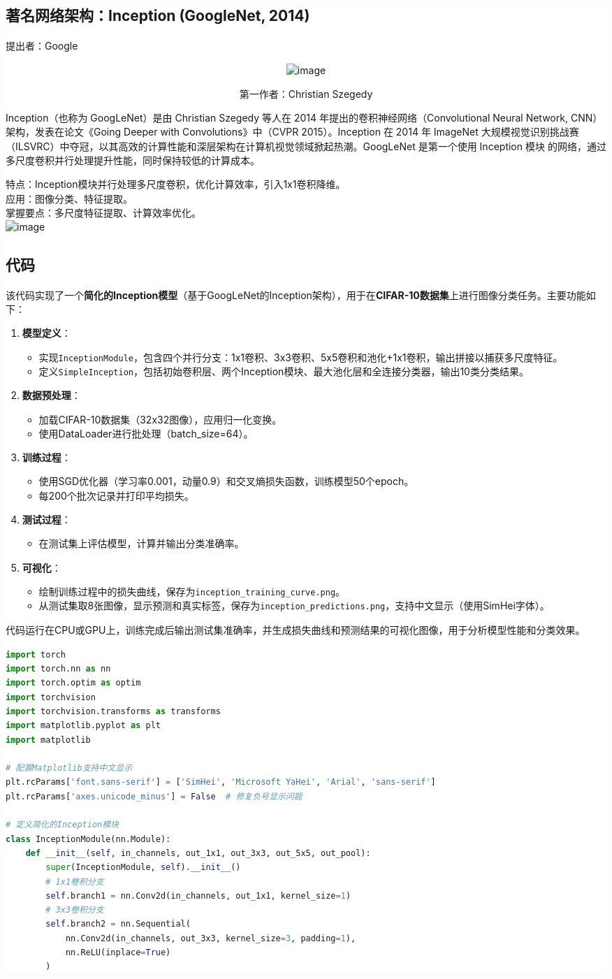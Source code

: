 ## 著名网络架构：Inception (GoogleNet, 2014)
提出者：Google  
<div align="center">
<img width="200" height="250" alt="image" src="https://github.com/user-attachments/assets/c4120069-66c0-4625-b257-fc28c310bce6" />   
  
  第一作者：Christian Szegedy  
</div>

Inception（也称为 GoogLeNet）是由 Christian Szegedy 等人在 2014 年提出的卷积神经网络（Convolutional Neural Network, CNN）架构，发表在论文《Going Deeper with Convolutions》中（CVPR 2015）。Inception 在 2014 年 ImageNet 大规模视觉识别挑战赛（ILSVRC）中夺冠，以其高效的计算性能和深层架构在计算机视觉领域掀起热潮。GoogLeNet 是第一个使用 Inception 模块 的网络，通过多尺度卷积并行处理提升性能，同时保持较低的计算成本。     
   
特点：Inception模块并行处理多尺度卷积，优化计算效率，引入1x1卷积降维。  
应用：图像分类、特征提取。  
掌握要点：多尺度特征提取、计算效率优化。  
<img width="1703" height="490" alt="image" src="https://github.com/user-attachments/assets/7944d7cd-6b8f-4753-a453-38146ed9b160" />  

## 代码
该代码实现了一个**简化的Inception模型**（基于GoogLeNet的Inception架构），用于在**CIFAR-10数据集**上进行图像分类任务。主要功能如下：

1. **模型定义**：
   - 实现`InceptionModule`，包含四个并行分支：1x1卷积、3x3卷积、5x5卷积和池化+1x1卷积，输出拼接以捕获多尺度特征。
   - 定义`SimpleInception`，包括初始卷积层、两个Inception模块、最大池化层和全连接分类器，输出10类分类结果。

2. **数据预处理**：
   - 加载CIFAR-10数据集（32x32图像），应用归一化变换。
   - 使用DataLoader进行批处理（batch_size=64）。

3. **训练过程**：
   - 使用SGD优化器（学习率0.001，动量0.9）和交叉熵损失函数，训练模型50个epoch。
   - 每200个批次记录并打印平均损失。

4. **测试过程**：
   - 在测试集上评估模型，计算并输出分类准确率。

5. **可视化**：
   - 绘制训练过程中的损失曲线，保存为`inception_training_curve.png`。
   - 从测试集取8张图像，显示预测和真实标签，保存为`inception_predictions.png`，支持中文显示（使用SimHei字体）。

代码运行在CPU或GPU上，训练完成后输出测试集准确率，并生成损失曲线和预测结果的可视化图像，用于分析模型性能和分类效果。

```python
import torch
import torch.nn as nn
import torch.optim as optim
import torchvision
import torchvision.transforms as transforms
import matplotlib.pyplot as plt
import matplotlib

# 配置Matplotlib支持中文显示
plt.rcParams['font.sans-serif'] = ['SimHei', 'Microsoft YaHei', 'Arial', 'sans-serif']
plt.rcParams['axes.unicode_minus'] = False  # 修复负号显示问题

# 定义简化的Inception模块
class InceptionModule(nn.Module):
    def __init__(self, in_channels, out_1x1, out_3x3, out_5x5, out_pool):
        super(InceptionModule, self).__init__()
        # 1x1卷积分支
        self.branch1 = nn.Conv2d(in_channels, out_1x1, kernel_size=1)
        # 3x3卷积分支
        self.branch2 = nn.Sequential(
            nn.Conv2d(in_channels, out_3x3, kernel_size=3, padding=1),
            nn.ReLU(inplace=True)
        )
```